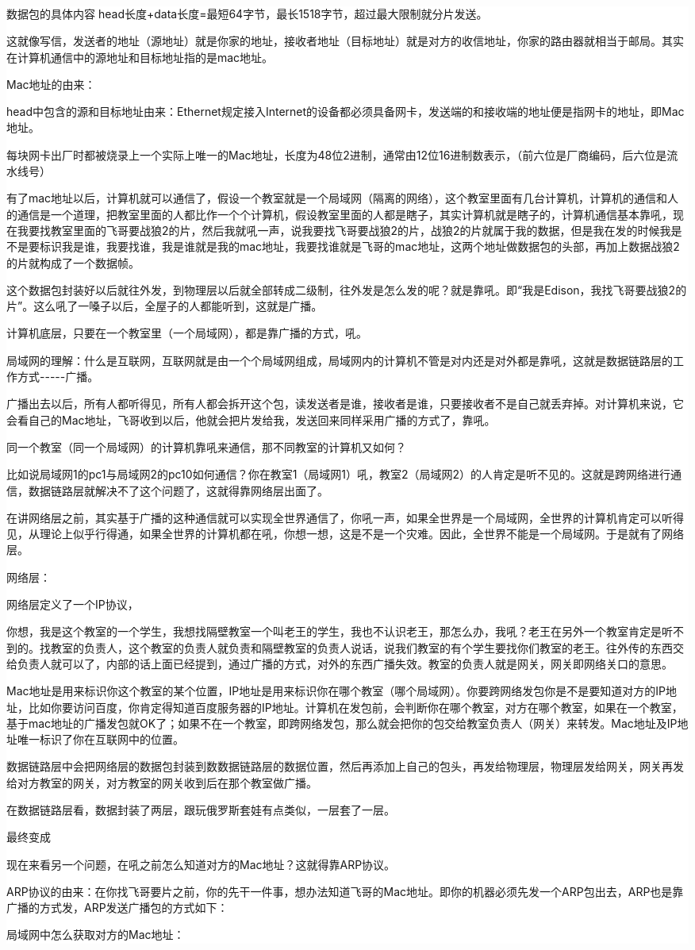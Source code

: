 数据包的具体内容
head长度+data长度=最短64字节，最长1518字节，超过最大限制就分片发送。

这就像写信，发送者的地址（源地址）就是你家的地址，接收者地址（目标地址）就是对方的收信地址，你家的路由器就相当于邮局。其实在计算机通信中的源地址和目标地址指的是mac地址。

Mac地址的由来：

head中包含的源和目标地址由来：Ethernet规定接入Internet的设备都必须具备网卡，发送端的和接收端的地址便是指网卡的地址，即Mac地址。

每块网卡出厂时都被烧录上一个实际上唯一的Mac地址，长度为48位2进制，通常由12位16进制数表示，（前六位是厂商编码，后六位是流水线号）



有了mac地址以后，计算机就可以通信了，假设一个教室就是一个局域网（隔离的网络），这个教室里面有几台计算机，计算机的通信和人的通信是一个道理，把教室里面的人都比作一个个计算机，假设教室里面的人都是瞎子，其实计算机就是瞎子的，计算机通信基本靠吼，现在我要找教室里面的飞哥要战狼2的片，然后我就吼一声，说我要找飞哥要战狼2的片，战狼2的片就属于我的数据，但是我在发的时候我是不是要标识我是谁，我要找谁，我是谁就是我的mac地址，我要找谁就是飞哥的mac地址，这两个地址做数据包的头部，再加上数据战狼2的片就构成了一个数据帧。

这个数据包封装好以后就往外发，到物理层以后就全部转成二级制，往外发是怎么发的呢？就是靠吼。即“我是Edison，我找飞哥要战狼2的片”。这么吼了一嗓子以后，全屋子的人都能听到，这就是广播。

计算机底层，只要在一个教室里（一个局域网），都是靠广播的方式，吼。

局域网的理解：什么是互联网，互联网就是由一个个局域网组成，局域网内的计算机不管是对内还是对外都是靠吼，这就是数据链路层的工作方式-----广播。



广播出去以后，所有人都听得见，所有人都会拆开这个包，读发送者是谁，接收者是谁，只要接收者不是自己就丢弃掉。对计算机来说，它会看自己的Mac地址，飞哥收到以后，他就会把片发给我，发送回来同样采用广播的方式了，靠吼。

同一个教室（同一个局域网）的计算机靠吼来通信，那不同教室的计算机又如何？

比如说局域网1的pc1与局域网2的pc10如何通信？你在教室1（局域网1）吼，教室2（局域网2）的人肯定是听不见的。这就是跨网络进行通信，数据链路层就解决不了这个问题了，这就得靠网络层出面了。



在讲网络层之前，其实基于广播的这种通信就可以实现全世界通信了，你吼一声，如果全世界是一个局域网，全世界的计算机肯定可以听得见，从理论上似乎行得通，如果全世界的计算机都在吼，你想一想，这是不是一个灾难。因此，全世界不能是一个局域网。于是就有了网络层。

网络层：

网络层定义了一个IP协议，

你想，我是这个教室的一个学生，我想找隔壁教室一个叫老王的学生，我也不认识老王，那怎么办，我吼？老王在另外一个教室肯定是听不到的。找教室的负责人，这个教室的负责人就负责和隔壁教室的负责人说话，说我们教室的有个学生要找你们教室的老王。往外传的东西交给负责人就可以了，内部的话上面已经提到，通过广播的方式，对外的东西广播失效。教室的负责人就是网关，网关即网络关口的意思。



Mac地址是用来标识你这个教室的某个位置，IP地址是用来标识你在哪个教室（哪个局域网）。你要跨网络发包你是不是要知道对方的IP地址，比如你要访问百度，你肯定得知道百度服务器的IP地址。计算机在发包前，会判断你在哪个教室，对方在哪个教室，如果在一个教室，基于mac地址的广播发包就OK了；如果不在一个教室，即跨网络发包，那么就会把你的包交给教室负责人（网关）来转发。Mac地址及IP地址唯一标识了你在互联网中的位置。

数据链路层中会把网络层的数据包封装到数数据链路层的数据位置，然后再添加上自己的包头，再发给物理层，物理层发给网关，网关再发给对方教室的网关，对方教室的网关收到后在那个教室做广播。

在数据链路层看，数据封装了两层，跟玩俄罗斯套娃有点类似，一层套了一层。



最终变成



现在来看另一个问题，在吼之前怎么知道对方的Mac地址？这就得靠ARP协议。

ARP协议的由来：在你找飞哥要片之前，你的先干一件事，想办法知道飞哥的Mac地址。即你的机器必须先发一个ARP包出去，ARP也是靠广播的方式发，ARP发送广播包的方式如下：



局域网中怎么获取对方的Mac地址：
